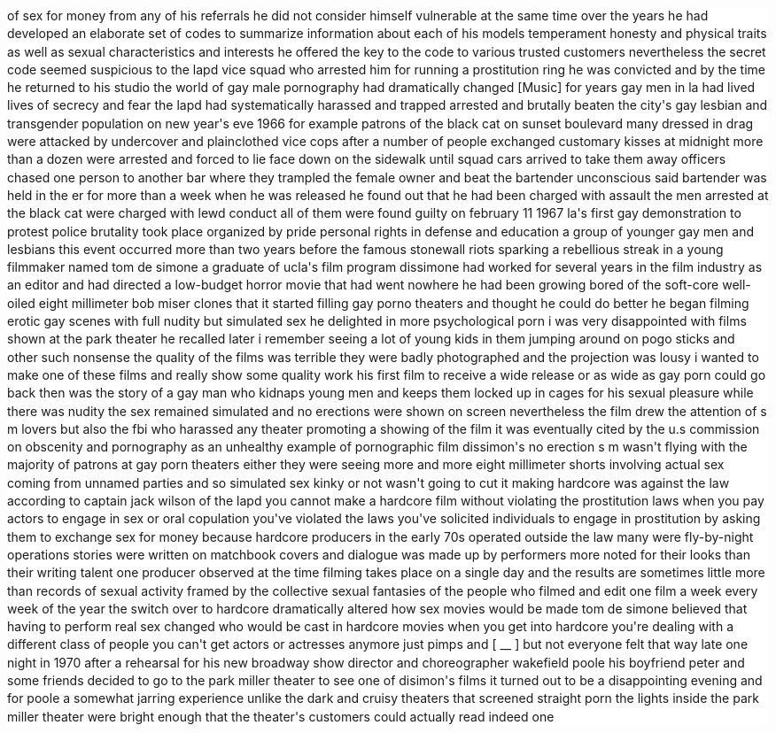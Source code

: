 of sex for money from any of his referrals he did not consider himself
vulnerable at the same time over the years he had developed an elaborate set of
codes to summarize information about each of his models temperament honesty and
physical traits as well as sexual characteristics and interests he offered the
key to the code to various trusted customers nevertheless the secret code seemed
suspicious to the lapd vice squad who arrested him for running a prostitution
ring he was convicted and by the time he returned to his studio the world of gay
male pornography had dramatically changed [Music] for years gay men in la had
lived lives of secrecy and fear the lapd had systematically harassed and trapped
arrested and brutally beaten the city's gay lesbian and transgender population
on new year's eve 1966 for example patrons of the black cat on sunset boulevard
many dressed in drag were attacked by undercover and plainclothed vice cops
after a number of people exchanged customary kisses at midnight more than a
dozen were arrested and forced to lie face down on the sidewalk until squad cars
arrived to take them away officers chased one person to another bar where they
trampled the female owner and beat the bartender unconscious said bartender was
held in the er for more than a week when he was released he found out that he
had been charged with assault the men arrested at the black cat were charged
with lewd conduct all of them were found guilty on february 11 1967 la's first
gay demonstration to protest police brutality took place organized by pride
personal rights in defense and education a group of younger gay men and lesbians
this event occurred more than two years before the famous stonewall riots
sparking a rebellious streak in a young filmmaker named tom de simone a graduate
of ucla's film program dissimone had worked for several years in the film
industry as an editor and had directed a low-budget horror movie that had went
nowhere he had been growing bored of the soft-core well-oiled eight millimeter
bob miser clones that it started filling gay porno theaters and thought he could
do better he began filming erotic gay scenes with full nudity but simulated sex
he delighted in more psychological porn i was very disappointed with films shown
at the park theater he recalled later i remember seeing a lot of young kids in
them jumping around on pogo sticks and other such nonsense the quality of the
films was terrible they were badly photographed and the projection was lousy i
wanted to make one of these films and really show some quality work his first
film to receive a wide release or as wide as gay porn could go back then was the
story of a gay man who kidnaps young men and keeps them locked up in cages for
his sexual pleasure while there was nudity the sex remained simulated and no
erections were shown on screen nevertheless the film drew the attention of s m
lovers but also the fbi who harassed any theater promoting a showing of the film
it was eventually cited by the u.s commission on obscenity and pornography as an
unhealthy example of pornographic film dissimon's no erection s m wasn't flying
with the majority of patrons at gay porn theaters either they were seeing more
and more eight millimeter shorts involving actual sex coming from unnamed
parties and so simulated sex kinky or not wasn't going to cut it making hardcore
was against the law according to captain jack wilson of the lapd you cannot make
a hardcore film without violating the prostitution laws when you pay actors to
engage in sex or oral copulation you've violated the laws you've solicited
individuals to engage in prostitution by asking them to exchange sex for money
because hardcore producers in the early 70s operated outside the law many were
fly-by-night operations stories were written on matchbook covers and dialogue
was made up by performers more noted for their looks than their writing talent
one producer observed at the time filming takes place on a single day and the
results are sometimes little more than records of sexual activity framed by the
collective sexual fantasies of the people who filmed and edit one film a week
every week of the year the switch over to hardcore dramatically altered how sex
movies would be made tom de simone believed that having to perform real sex
changed who would be cast in hardcore movies when you get into hardcore you're
dealing with a different class of people you can't get actors or actresses
anymore just pimps and [ __ ] but not everyone felt that way late one night in
1970 after a rehearsal for his new broadway show director and choreographer
wakefield poole his boyfriend peter and some friends decided to go to the park
miller theater to see one of disimon's films it turned out to be a disappointing
evening and for poole a somewhat jarring experience unlike the dark and cruisy
theaters that screened straight porn the lights inside the park miller theater
were bright enough that the theater's customers could actually read indeed one